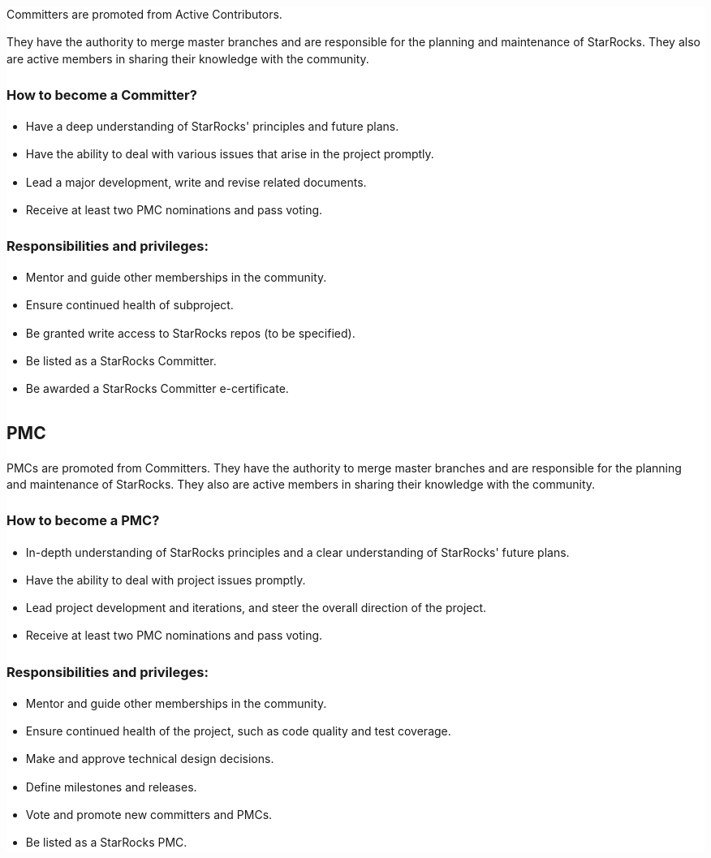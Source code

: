 Committers are promoted from Active Contributors.

They have the authority to merge master branches and are responsible for the planning and maintenance of StarRocks. They also are active members in sharing their knowledge with the community.

### How to become a Committer?

- Have a deep understanding of StarRocks' principles and future plans.

- Have the ability to deal with various issues that arise in the project promptly.

- Lead a major development, write and revise related documents.

- Receive at least two PMC nominations and pass voting.

### Responsibilities and privileges:

- Mentor and guide other memberships in the community.

- Ensure continued health of subproject.

- Be granted write access to StarRocks repos (to be specified).

- Be listed as a StarRocks Committer.

- Be awarded a StarRocks Committer e-certificate.



## PMC

PMCs are promoted from Committers. They have the authority to merge master branches and are responsible for the planning and maintenance of StarRocks. They also are active members in sharing their knowledge with the community.

### How to become a PMC?

- In-depth understanding of StarRocks principles and a clear understanding of StarRocks' future plans.

- Have the ability to deal with project issues promptly.

- Lead project development and iterations, and steer the overall direction of the project.

- Receive at least two PMC nominations and pass voting.

### Responsibilities and privileges:

- Mentor and guide other memberships in the community.

- Ensure continued health of the project, such as code quality and test coverage.

- Make and approve technical design decisions.

- Define milestones and releases.

- Vote and promote new committers and PMCs.

- Be listed as a StarRocks PMC.
